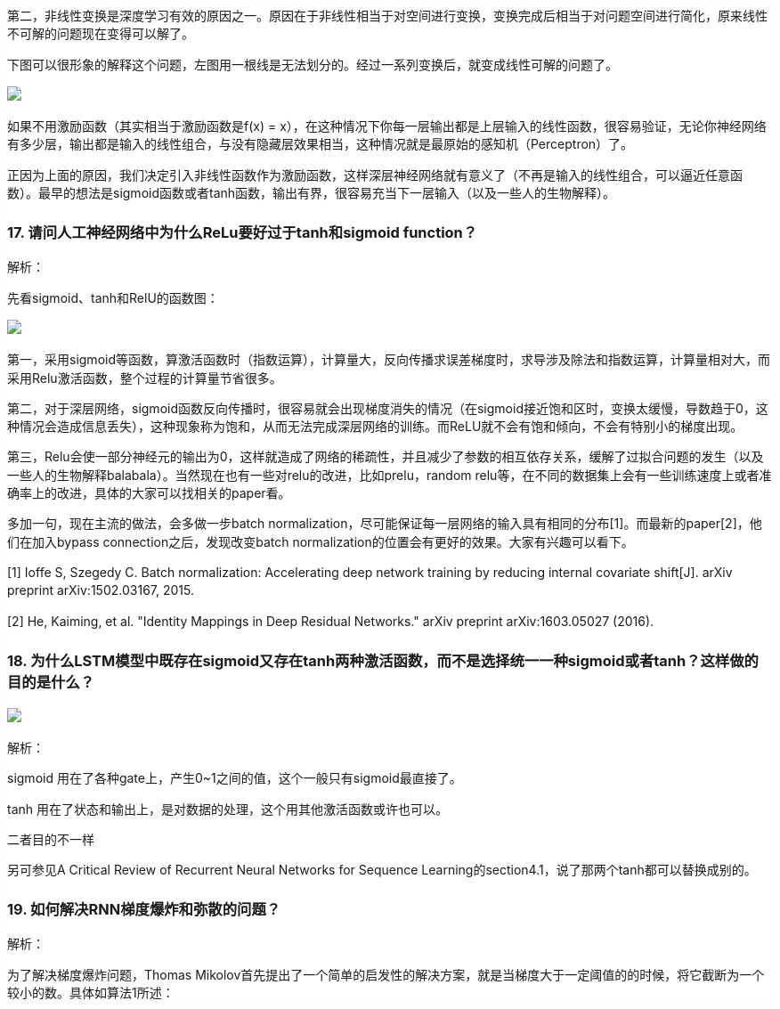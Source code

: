 第二，非线性变换是深度学习有效的原因之一。原因在于非线性相当于对空间进行变换，变换完成后相当于对问题空间进行简化，原来线性不可解的问题现在变得可以解了。

下图可以很形象的解释这个问题，左图用一根线是无法划分的。经过一系列变换后，就变成线性可解的问题了。

![](https://pic1.zhimg.com/80/v2-48133b54f313525f124c436e9eccf663_hd.jpg)

如果不用激励函数（其实相当于激励函数是f\(x\) = x），在这种情况下你每一层输出都是上层输入的线性函数，很容易验证，无论你神经网络有多少层，输出都是输入的线性组合，与没有隐藏层效果相当，这种情况就是最原始的感知机（Perceptron）了。

正因为上面的原因，我们决定引入非线性函数作为激励函数，这样深层神经网络就有意义了（不再是输入的线性组合，可以逼近任意函数）。最早的想法是sigmoid函数或者tanh函数，输出有界，很容易充当下一层输入（以及一些人的生物解释）。

### 17. **请问人工神经网络中为什么ReLu要好过于tanh和sigmoid function？**

解析：

先看sigmoid、tanh和RelU的函数图：

![](https://pic4.zhimg.com/80/v2-8d9a3e05f6084fae03d31831b7f7e769_hd.jpg)

第一，采用sigmoid等函数，算激活函数时（指数运算），计算量大，反向传播求误差梯度时，求导涉及除法和指数运算，计算量相对大，而采用Relu激活函数，整个过程的计算量节省很多。

第二，对于深层网络，sigmoid函数反向传播时，很容易就会出现梯度消失的情况（在sigmoid接近饱和区时，变换太缓慢，导数趋于0，这种情况会造成信息丢失），这种现象称为饱和，从而无法完成深层网络的训练。而ReLU就不会有饱和倾向，不会有特别小的梯度出现。

第三，Relu会使一部分神经元的输出为0，这样就造成了网络的稀疏性，并且减少了参数的相互依存关系，缓解了过拟合问题的发生（以及一些人的生物解释balabala）。当然现在也有一些对relu的改进，比如prelu，random relu等，在不同的数据集上会有一些训练速度上或者准确率上的改进，具体的大家可以找相关的paper看。

多加一句，现在主流的做法，会多做一步batch normalization，尽可能保证每一层网络的输入具有相同的分布\[1\]。而最新的paper\[2\]，他们在加入bypass connection之后，发现改变batch normalization的位置会有更好的效果。大家有兴趣可以看下。

\[1\] Ioffe S, Szegedy C. Batch normalization: Accelerating deep network training by reducing internal covariate shift\[J\]. arXiv preprint arXiv:1502.03167, 2015.

\[2\] He, Kaiming, et al. "Identity Mappings in Deep Residual Networks." arXiv preprint arXiv:1603.05027 \(2016\).

### 18. **为什么LSTM模型中既存在sigmoid又存在tanh两种激活函数，而不是选择统一一种sigmoid或者tanh？这样做的目的是什么？**

![](https://pic2.zhimg.com/80/v2-af17f98b1da9c8514d898b77d301934b_hd.jpg)

解析：

sigmoid 用在了各种gate上，产生0~1之间的值，这个一般只有sigmoid最直接了。

tanh 用在了状态和输出上，是对数据的处理，这个用其他激活函数或许也可以。

二者目的不一样

另可参见A Critical Review of Recurrent Neural Networks for Sequence Learning的section4.1，说了那两个tanh都可以替换成别的。

### 19. **如何解决RNN梯度爆炸和弥散的问题？**

解析：

为了解决梯度爆炸问题，Thomas Mikolov首先提出了一个简单的启发性的解决方案，就是当梯度大于一定阈值的的时候，将它截断为一个较小的数。具体如算法1所述：
